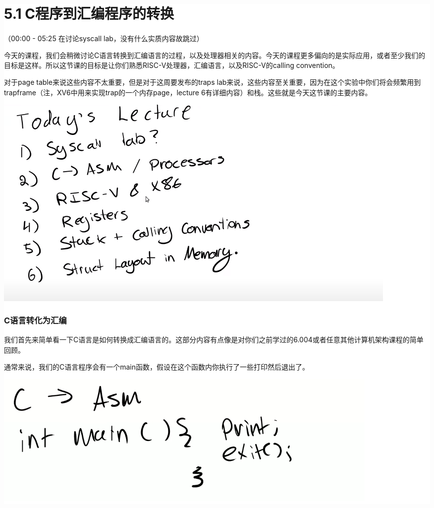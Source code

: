 # 5.1 C程序到汇编程序的转换

（00:00 - 05:25 在讨论syscall lab，没有什么实质内容故跳过）

今天的课程，我们会稍微讨论C语言转换到汇编语言的过程，以及处理器相关的内容。今天的课程更多偏向的是实际应用，或者至少我们的目标是这样。所以这节课的目标是让你们熟悉RISC-V处理器，汇编语言，以及RISC-V的calling convention。

对于page table来说这些内容不太重要，但是对于这周要发布的traps lab来说，这些内容至关重要，因为在这个实验中你们将会频繁用到trapframe（注，XV6中用来实现trap的一个内存page，lecture 6有详细内容）和栈。这些就是今天这节课的主要内容。

![](../.gitbook/assets/image5.1-01.png)

### C语言转化为汇编

我们首先来简单看一下C语言是如何转换成汇编语言的。这部分内容有点像是对你们之前学过的6.004或者任意其他计算机架构课程的简单回顾。

通常来说，我们的C语言程序会有一个main函数，假设在这个函数内你执行了一些打印然后退出了。

![](<../.gitbook/assets/image (689).png>)
